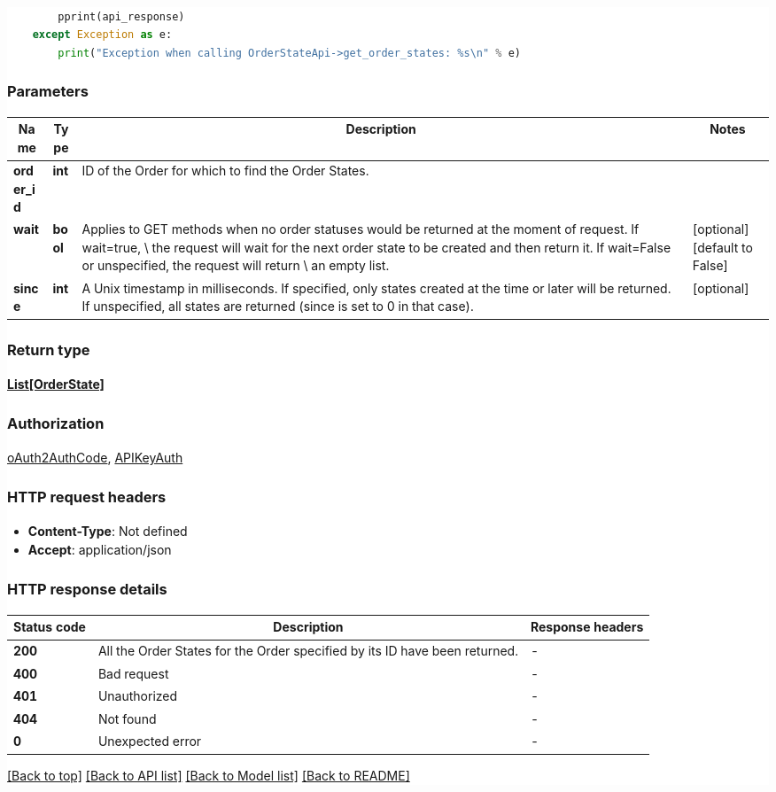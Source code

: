 ```python
        pprint(api_response)
    except Exception as e:
        print("Exception when calling OrderStateApi->get_order_states: %s\n" % e)
```



### Parameters


Name | Type | Description  | Notes
------------- | ------------- | ------------- | -------------
 **order_id** | **int**| ID of the Order for which to find the Order States. | 
 **wait** | **bool**| Applies to GET methods when no order statuses would be returned at the moment of request. If wait&#x3D;true, \\ the request will wait for the next order state to be created and then return it. If wait&#x3D;False or unspecified, the request will return \\ an empty list. | [optional] [default to False]
 **since** | **int**| A Unix timestamp in milliseconds. If specified, only states created at the time or later will be returned. If unspecified, all states are returned (since is set to 0 in that case). | [optional] 

### Return type

[**List[OrderState]**](OrderState.md)

### Authorization

[oAuth2AuthCode](../README.md#oAuth2AuthCode), [APIKeyAuth](../README.md#APIKeyAuth)

### HTTP request headers

 - **Content-Type**: Not defined
 - **Accept**: application/json

### HTTP response details

| Status code | Description | Response headers |
|-------------|-------------|------------------|
**200** | All the Order States for the Order specified by its ID have been returned. |  -  |
**400** | Bad request |  -  |
**401** | Unauthorized |  -  |
**404** | Not found |  -  |
**0** | Unexpected error |  -  |

[[Back to top]](#) [[Back to API list]](../README.md#documentation-for-api-endpoints) [[Back to Model list]](../README.md#documentation-for-models) [[Back to README]](../README.md)

